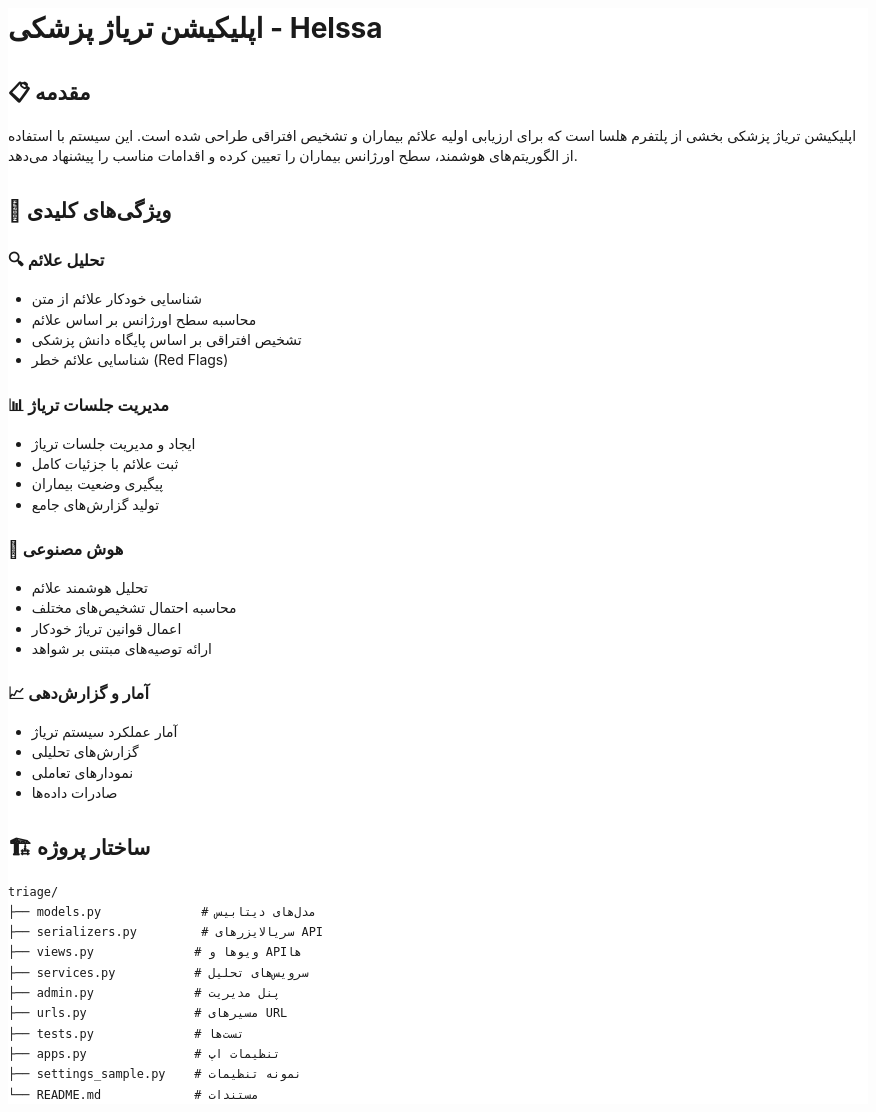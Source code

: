 # اپلیکیشن تریاژ پزشکی - Helssa

## 📋 مقدمه

اپلیکیشن تریاژ پزشکی بخشی از پلتفرم هلسا است که برای ارزیابی اولیه علائم بیماران و تشخیص افتراقی طراحی شده است. این سیستم با استفاده از الگوریتم‌های هوشمند، سطح اورژانس بیماران را تعیین کرده و اقدامات مناسب را پیشنهاد می‌دهد.

## 🎯 ویژگی‌های کلیدی

### 🔍 تحلیل علائم
- شناسایی خودکار علائم از متن
- محاسبه سطح اورژانس بر اساس علائم
- تشخیص افتراقی بر اساس پایگاه دانش پزشکی
- شناسایی علائم خطر (Red Flags)

### 📊 مدیریت جلسات تریاژ
- ایجاد و مدیریت جلسات تریاژ
- ثبت علائم با جزئیات کامل
- پیگیری وضعیت بیماران
- تولید گزارش‌های جامع

### 🧠 هوش مصنوعی
- تحلیل هوشمند علائم
- محاسبه احتمال تشخیص‌های مختلف
- اعمال قوانین تریاژ خودکار
- ارائه توصیه‌های مبتنی بر شواهد

### 📈 آمار و گزارش‌دهی
- آمار عملکرد سیستم تریاژ
- گزارش‌های تحلیلی
- نمودارهای تعاملی
- صادرات داده‌ها

## 🏗️ ساختار پروژه

```
triage/
├── models.py              # مدل‌های دیتابیس
├── serializers.py         # سریالایزرهای API
├── views.py              # ویوها و APIها
├── services.py           # سرویس‌های تحلیل
├── admin.py              # پنل مدیریت
├── urls.py               # مسیرهای URL
├── tests.py              # تست‌ها
├── apps.py               # تنظیمات اپ
├── settings_sample.py    # نمونه تنظیمات
└── README.md             # مستندات
```
